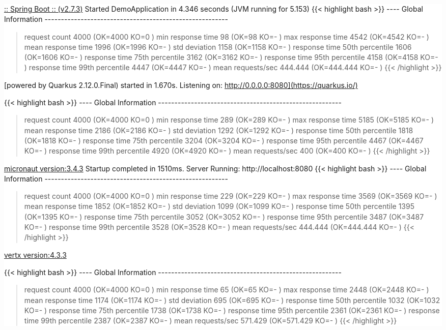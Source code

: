 [:: Spring Boot ::                (v2.7.3)](https://spring.io/projects/spring-boot) 
Started DemoApplication in 4.346 seconds (JVM running for 5.153)
{{< highlight bash >}}
---- Global Information --------------------------------------------------------
> request count                                       4000 (OK=4000   KO=0     )
> min response time                                     98 (OK=98     KO=-     )
> max response time                                   4542 (OK=4542   KO=-     )
> mean response time                                  1996 (OK=1996   KO=-     )
> std deviation                                       1158 (OK=1158   KO=-     )
> response time 50th percentile                       1606 (OK=1606   KO=-     )
> response time 75th percentile                       3162 (OK=3162   KO=-     )
> response time 95th percentile                       4158 (OK=4158   KO=-     )
> response time 99th percentile                       4447 (OK=4447   KO=-     )
> mean requests/sec                                444.444 (OK=444.444 KO=-     )
{{< /highlight >}}

[powered by Quarkus 2.12.0.Final) started in 1.670s. Listening on: http://0.0.0.0:8080](https://quarkus.io/) 

{{< highlight bash >}}
---- Global Information --------------------------------------------------------
> request count                                       4000 (OK=4000   KO=0     )
> min response time                                    289 (OK=289    KO=-     )
> max response time                                   5185 (OK=5185   KO=-     )
> mean response time                                  2186 (OK=2186   KO=-     )
> std deviation                                       1292 (OK=1292   KO=-     )
> response time 50th percentile                       1818 (OK=1818   KO=-     )
> response time 75th percentile                       3204 (OK=3204   KO=-     )
> response time 95th percentile                       4467 (OK=4467   KO=-     )
> response time 99th percentile                       4920 (OK=4920   KO=-     )
> mean requests/sec                                    400 (OK=400    KO=-     )
{{< /highlight >}}

[micronaut version:3.4.3](https://micronaut.io/) 
Startup completed in 1510ms. Server Running: http://localhost:8080
{{< highlight bash >}}
---- Global Information --------------------------------------------------------
> request count                                       4000 (OK=4000   KO=0     )
> min response time                                    229 (OK=229    KO=-     )
> max response time                                   3569 (OK=3569   KO=-     )
> mean response time                                  1852 (OK=1852   KO=-     )
> std deviation                                       1099 (OK=1099   KO=-     )
> response time 50th percentile                       1395 (OK=1395   KO=-     )
> response time 75th percentile                       3052 (OK=3052   KO=-     )
> response time 95th percentile                       3487 (OK=3487   KO=-     )
> response time 99th percentile                       3528 (OK=3528   KO=-     )
> mean requests/sec                                444.444 (OK=444.444 KO=-     )
{{< /highlight >}}

[vertx version:4.3.3](https://vertx.io/) 

{{< highlight bash >}}
---- Global Information --------------------------------------------------------
> request count                                       4000 (OK=4000   KO=0     )
> min response time                                     65 (OK=65     KO=-     )
> max response time                                   2448 (OK=2448   KO=-     )
> mean response time                                  1174 (OK=1174   KO=-     )
> std deviation                                        695 (OK=695    KO=-     )
> response time 50th percentile                       1032 (OK=1032   KO=-     )
> response time 75th percentile                       1738 (OK=1738   KO=-     )
> response time 95th percentile                       2361 (OK=2361   KO=-     )
> response time 99th percentile                       2387 (OK=2387   KO=-     )
> mean requests/sec                                571.429 (OK=571.429 KO=-     )
{{< /highlight >}}
